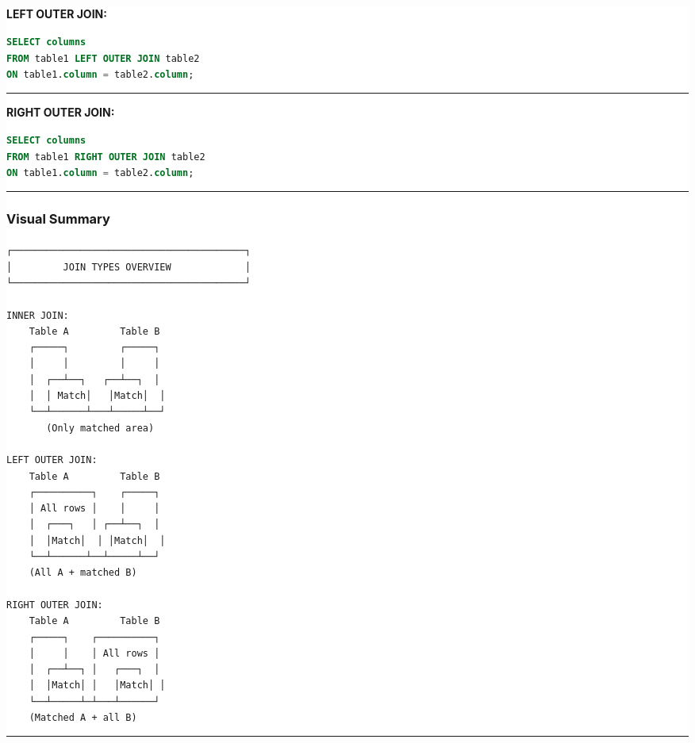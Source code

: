 
**LEFT OUTER JOIN:**

```sql
SELECT columns
FROM table1 LEFT OUTER JOIN table2
ON table1.column = table2.column;
```

---

**RIGHT OUTER JOIN:**

```sql
SELECT columns
FROM table1 RIGHT OUTER JOIN table2
ON table1.column = table2.column;
```

---

### Visual Summary

```
┌─────────────────────────────────────────┐
│         JOIN TYPES OVERVIEW             │
└─────────────────────────────────────────┘

INNER JOIN:
    Table A         Table B
    ┌─────┐         ┌─────┐
    │     │         │     │
    │  ┌──┴──┐   ┌──┴──┐  │
    │  │ Match│   │Match│  │
    └──┴──────┴───┴─────┴──┘
       (Only matched area)

LEFT OUTER JOIN:
    Table A         Table B
    ┌──────────┐    ┌─────┐
    │ All rows │    │     │
    │  ┌───┐   │ ┌──┴──┐  │
    │  │Match│  │ │Match│  │
    └──┴──────┴──┴─────┴──┘
    (All A + matched B)

RIGHT OUTER JOIN:
    Table A         Table B
    ┌─────┐    ┌──────────┐
    │     │    │ All rows │
    │  ┌──┴──┐ │   ┌───┐  │
    │  │Match│ │   │Match│ │
    └──┴─────┴─┴───┴──────┘
    (Matched A + all B)
```

---